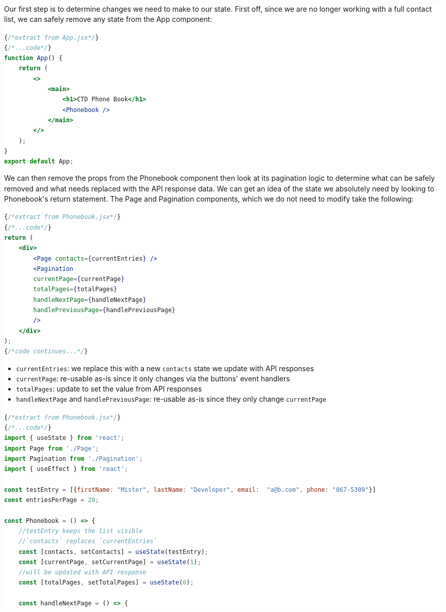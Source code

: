 Our first step is to determine changes we need to make to our state. First off, since we are no longer working with a full contact list, we can safely remove any state from the App component:

```jsx
{/*extract from App.jsx*/}
{/*...code*/}
function App() {
    return (
        <>
            <main>
                <h1>CTD Phone Book</h1>
                <Phonebook />
            </main>
        </>
    );
}
export default App;
```

We can then remove the props from the Phonebook component then look at its pagination logic to determine what can be safely removed and what needs replaced with the API response data. We can get an idea of the state we absolutely need by looking to Phonebook's return statement. The Page and Pagination components, which we do not need to modify take the following:

```jsx
{/*extract from Phonebook.jsx*/}
{/*...code*/}
return (
    <div>
        <Page contacts={currentEntries} />
        <Pagination
        currentPage={currentPage}
        totalPages={totalPages}
        handleNextPage={handleNextPage}
        handlePreviousPage={handlePreviousPage}
        />
    </div>
);
{/*code continues...*/}
```

- `currentEntries`: we replace this with a new `contacts` state we update with API responses
- `currentPage`: re-usable as-is since it only changes via the buttons' event handlers
- `totalPages`: update to set the value from API responses
- `handleNextPage` and `handlePreviousPage`: re-usable as-is since they only change `currentPage`

```jsx
{/*extract from Phonebook.jsx*/}
{/*...code*/}
import { useState } from 'react';
import Page from './Page';
import Pagination from './Pagination';
import { useEffect } from 'react';

const testEntry = [{firstName: "Mister", lastName: "Developer", email:  "a@b.com", phone: "867-5309"}]
const entriesPerPage = 20;

const Phonebook = () => {
    //testEntry keeps the list visible
    //`contacts` replaces `currentEntries`
    const [contacts, setContacts] = useState(testEntry);
    const [currentPage, setCurrentPage] = useState(1);
    //will be updated with API response
    const [totalPages, setTotalPages] = useState(0);
    
    const handleNextPage = () => {
```